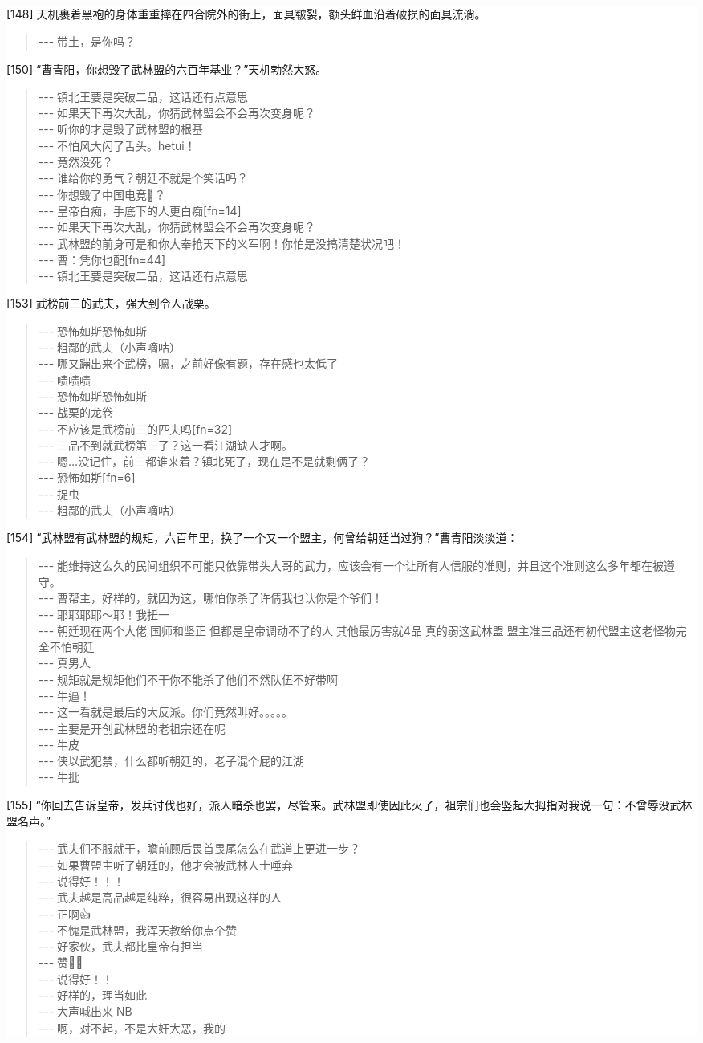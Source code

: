 [148] 天机裹着黑袍的身体重重摔在四合院外的街上，面具皲裂，额头鲜血沿着破损的面具流淌。
>--- 带土，是你吗？<br>

[150] “曹青阳，你想毁了武林盟的六百年基业？”天机勃然大怒。
>--- 镇北王要是突破二品，这话还有点意思<br>
>--- 如果天下再次大乱，你猜武林盟会不会再次变身呢？<br>
>--- 听你的才是毁了武林盟的根基<br>
>--- 不怕风大闪了舌头。hetui！<br>
>--- 竟然没死？<br>
>--- 谁给你的勇气？朝廷不就是个笑话吗？<br>
>--- 你想毁了中国电竞🐴？<br>
>--- 皇帝白痴，手底下的人更白痴[fn=14]<br>
>--- 如果天下再次大乱，你猜武林盟会不会再次变身呢？<br>
>--- 武林盟的前身可是和你大奉抢天下的义军啊！你怕是没搞清楚状况吧！<br>
>--- 曹：凭你也配[fn=44]<br>
>--- 镇北王要是突破二品，这话还有点意思<br>

[153] 武榜前三的武夫，强大到令人战栗。
>--- 恐怖如斯恐怖如斯<br>
>--- 粗鄙的武夫（小声嘀咕）<br>
>--- 哪又蹦出来个武榜，嗯，之前好像有题，存在感也太低了<br>
>--- 啧啧啧<br>
>--- 恐怖如斯恐怖如斯<br>
>--- 战栗的龙卷<br>
>--- 不应该是武榜前三的匹夫吗[fn=32]<br>
>--- 三品不到就武榜第三了？这一看江湖缺人才啊。<br>
>--- 嗯…没记住，前三都谁来着？镇北死了，现在是不是就剩俩了？<br>
>--- 恐怖如斯[fn=6]<br>
>--- 捉虫<br>
>--- 粗鄙的武夫（小声嘀咕）<br>

[154] “武林盟有武林盟的规矩，六百年里，换了一个又一个盟主，何曾给朝廷当过狗？”曹青阳淡淡道：
>--- 能维持这么久的民间组织不可能只依靠带头大哥的武力，应该会有一个让所有人信服的准则，并且这个准则这么多年都在被遵守。<br>
>--- 曹帮主，好样的，就因为这，哪怕你杀了许倩我也认你是个爷们！<br>
>--- 耶耶耶耶～耶！我扭一<br>
>--- 朝廷现在两个大佬 国师和坚正 但都是皇帝调动不了的人 其他最厉害就4品 真的弱这武林盟 盟主准三品还有初代盟主这老怪物完全不怕朝廷<br>
>--- 真男人<br>
>--- 规矩就是规矩他们不干你不能杀了他们不然队伍不好带啊<br>
>--- 牛逼！<br>
>--- 这一看就是最后的大反派。你们竟然叫好。。。。。<br>
>--- 主要是开创武林盟的老祖宗还在呢<br>
>--- 牛皮<br>
>--- 侠以武犯禁，什么都听朝廷的，老子混个屁的江湖<br>
>--- 牛批<br>

[155] “你回去告诉皇帝，发兵讨伐也好，派人暗杀也罢，尽管来。武林盟即使因此灭了，祖宗们也会竖起大拇指对我说一句：不曾辱没武林盟名声。”
>--- 武夫们不服就干，瞻前顾后畏首畏尾怎么在武道上更进一步？<br>
>--- 如果曹盟主听了朝廷的，他才会被武林人士唾弃<br>
>--- 说得好！！！<br>
>--- 武夫越是高品越是纯粹，很容易出现这样的人<br>
>--- 正啊👍<br>
>--- 不愧是武林盟，我浑天教给你点个赞<br>
>--- 好家伙，武夫都比皇帝有担当<br>
>--- 赞👍🏻<br>
>--- 说得好！！<br>
>--- 好样的，理当如此<br>
>--- 大声喊出来 NB<br>
>--- 啊，对不起，不是大奸大恶，我的<br>
